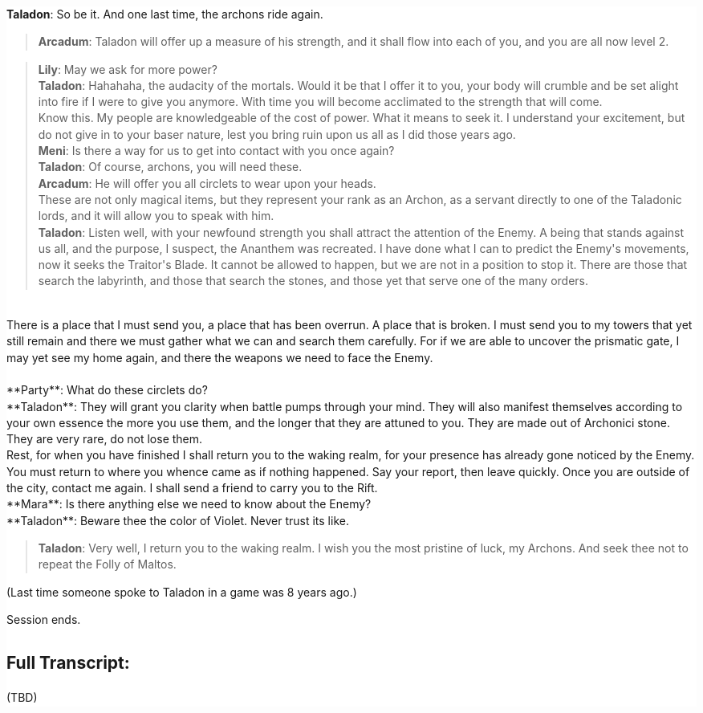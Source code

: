 **Taladon**: So be it. And one last time, the archons ride again.

> **Arcadum**: Taladon will offer up a measure of his strength, and it shall flow into each of you, and you are all now level 2.

> **Lily**: May we ask for more power?<br>
**Taladon**: Hahahaha, the audacity of the mortals. Would it be that I offer it to you, your body will crumble and be set alight into fire if I were to give you anymore. With time you will become acclimated to the strength that will come.<br>
Know this. My people are knowledgeable of the cost of power. What it means to seek it. I understand your excitement, but do not give in to your baser nature, lest you bring ruin upon us all as I did those years ago.<br>
**Meni**: Is there a way for us to get into contact with you once again?<br>
**Taladon**: Of course, archons, you will need these.<br>
**Arcadum**: He will offer you all circlets to wear upon your heads.<br>
These are not only magical items, but they represent your rank as an Archon, as a servant directly to one of the Taladonic lords, and it will allow you to speak with him.<br>
**Taladon**: Listen well, with your newfound strength you shall attract the attention of the Enemy. A being that stands against us all, and the purpose, I suspect, the Ananthem was recreated. I have done what I can to predict the Enemy's movements, now it seeks the Traitor's Blade. It cannot be allowed to happen, but we are not in a position to stop it. There are those that search the labyrinth, and those that search the stones, and those yet that serve one of the many orders.<br>
<br>
There is a place that I must send you, a place that has been overrun. A place that is broken. I must send you to my towers that yet still remain and there we must gather what we can and search them carefully. For if we are able to uncover the prismatic gate, I may yet see my home again, and there the weapons we need to face the Enemy.<br>
<br>
**Party**: What do these circlets do?<br>
**Taladon**: They will grant you clarity when battle pumps through your mind. They will also manifest themselves according to your own essence the more you use them, and the longer that they are attuned to you. They are made out of Archonici stone. They are very rare, do not lose them.<br>
Rest, for when you have finished I shall return you to the waking realm, for your presence has already gone noticed by the Enemy. You must return to where you whence came as if nothing happened. Say your report, then leave quickly. Once you are outside of the city, contact me again. I shall send a friend to carry you to the Rift.<br>
**Mara**: Is there anything else we need to know about the Enemy?<br>
**Taladon**: Beware thee the color of Violet. Never trust its like.<br>

> **Taladon**: Very well, I return you to the waking realm. I wish you the most pristine of luck, my Archons. And seek thee not to repeat the Folly of Maltos.

(Last time someone spoke to Taladon in a game was 8 years ago.)

Session ends.


## Full Transcript:

(TBD)

